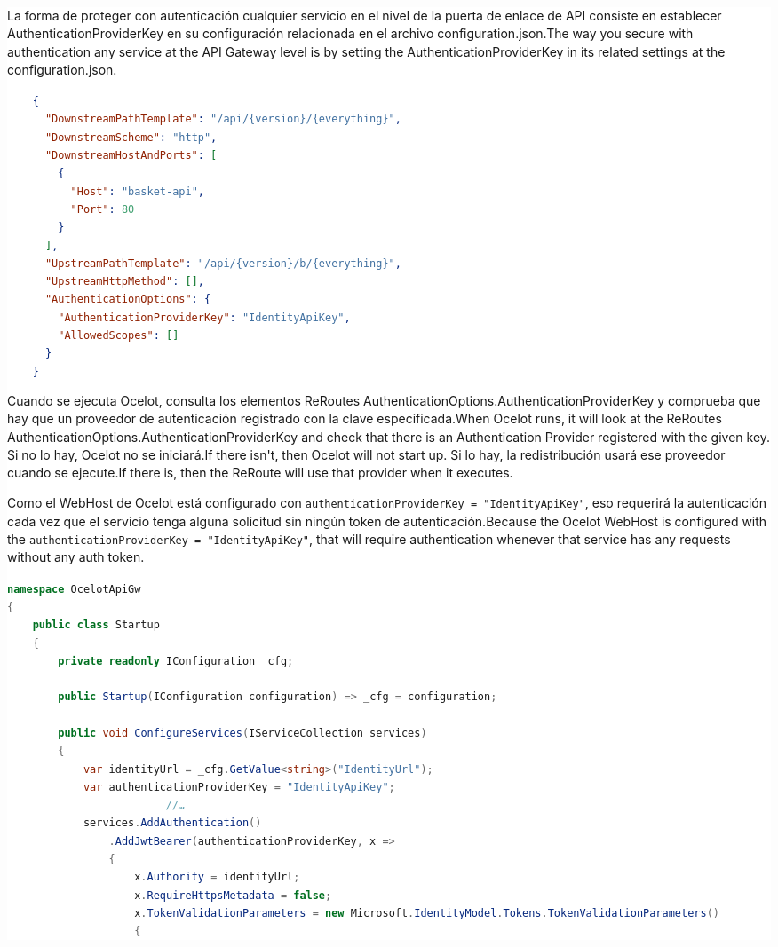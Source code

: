 <span data-ttu-id="3bf9e-253">La forma de proteger con autenticación cualquier servicio en el nivel de la puerta de enlace de API consiste en establecer AuthenticationProviderKey en su configuración relacionada en el archivo configuration.json.</span><span class="sxs-lookup"><span data-stu-id="3bf9e-253">The way you secure with authentication any service at the API Gateway level is by setting the AuthenticationProviderKey in its related settings at the configuration.json.</span></span>

```json
    {
      "DownstreamPathTemplate": "/api/{version}/{everything}",
      "DownstreamScheme": "http",
      "DownstreamHostAndPorts": [
        {
          "Host": "basket-api",
          "Port": 80
        }
      ],
      "UpstreamPathTemplate": "/api/{version}/b/{everything}",
      "UpstreamHttpMethod": [],
      "AuthenticationOptions": {
        "AuthenticationProviderKey": "IdentityApiKey",
        "AllowedScopes": []
      }
    }
```

<span data-ttu-id="3bf9e-254">Cuando se ejecuta Ocelot, consulta los elementos ReRoutes AuthenticationOptions.AuthenticationProviderKey y comprueba que hay que un proveedor de autenticación registrado con la clave especificada.</span><span class="sxs-lookup"><span data-stu-id="3bf9e-254">When Ocelot runs, it will look at the ReRoutes AuthenticationOptions.AuthenticationProviderKey and check that there is an Authentication Provider registered with the given key.</span></span> <span data-ttu-id="3bf9e-255">Si no lo hay, Ocelot no se iniciará.</span><span class="sxs-lookup"><span data-stu-id="3bf9e-255">If there isn't, then Ocelot will not start up.</span></span> <span data-ttu-id="3bf9e-256">Si lo hay, la redistribución usará ese proveedor cuando se ejecute.</span><span class="sxs-lookup"><span data-stu-id="3bf9e-256">If there is, then the ReRoute will use that provider when it executes.</span></span>

<span data-ttu-id="3bf9e-257">Como el WebHost de Ocelot está configurado con `authenticationProviderKey = "IdentityApiKey"`, eso requerirá la autenticación cada vez que el servicio tenga alguna solicitud sin ningún token de autenticación.</span><span class="sxs-lookup"><span data-stu-id="3bf9e-257">Because the Ocelot WebHost is configured with the `authenticationProviderKey = "IdentityApiKey"`, that will require authentication whenever that service has any requests without any auth token.</span></span>

```csharp
namespace OcelotApiGw
{
    public class Startup
    {
        private readonly IConfiguration _cfg;

        public Startup(IConfiguration configuration) => _cfg = configuration;

        public void ConfigureServices(IServiceCollection services)
        {
            var identityUrl = _cfg.GetValue<string>("IdentityUrl");
            var authenticationProviderKey = "IdentityApiKey";
                         //…
            services.AddAuthentication()
                .AddJwtBearer(authenticationProviderKey, x =>
                {
                    x.Authority = identityUrl;
                    x.RequireHttpsMetadata = false;
                    x.TokenValidationParameters = new Microsoft.IdentityModel.Tokens.TokenValidationParameters()
                    {
```